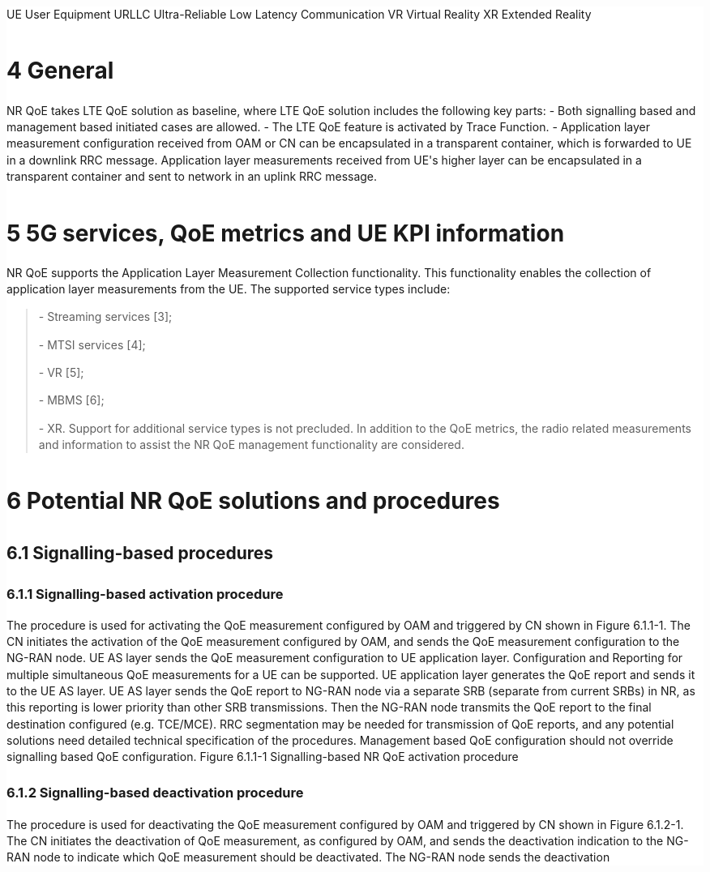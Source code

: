 UE User Equipment
URLLC Ultra-Reliable Low Latency Communication
VR Virtual Reality
XR Extended Reality
# 4 General
NR QoE takes LTE QoE solution as baseline, where LTE QoE solution includes the
following key parts:
\- Both signalling based and management based initiated cases are allowed.
\- The LTE QoE feature is activated by Trace Function.
\- Application layer measurement configuration received from OAM or CN can be
encapsulated in a transparent container, which is forwarded to UE in a
downlink RRC message. Application layer measurements received from UE's higher
layer can be encapsulated in a transparent container and sent to network in an
uplink RRC message.
# 5 5G services, QoE metrics and UE KPI information
NR QoE supports the Application Layer Measurement Collection functionality.
This functionality enables the collection of application layer measurements
from the UE. The supported service types include:
> \- Streaming services [3];
>
> \- MTSI services [4];
>
> \- VR [5];
>
> \- MBMS [6];
>
> \- XR.
Support for additional service types is not precluded.
In addition to the QoE metrics, the radio related measurements and information
to assist the NR QoE management functionality are considered.
# 6 Potential NR QoE solutions and procedures
## 6.1 Signalling-based procedures
### 6.1.1 Signalling-based activation procedure
The procedure is used for activating the QoE measurement configured by OAM and
triggered by CN shown in Figure 6.1.1-1.
The CN initiates the activation of the QoE measurement configured by OAM, and
sends the QoE measurement configuration to the NG-RAN node. UE AS layer sends
the QoE measurement configuration to UE application layer.
Configuration and Reporting for multiple simultaneous QoE measurements for a
UE can be supported.
UE application layer generates the QoE report and sends it to the UE AS layer.
UE AS layer sends the QoE report to NG-RAN node via a separate SRB (separate
from current SRBs) in NR, as this reporting is lower priority than other SRB
transmissions. Then the NG-RAN node transmits the QoE report to the final
destination configured (e.g. TCE/MCE).
RRC segmentation may be needed for transmission of QoE reports, and any
potential solutions need detailed technical specification of the procedures.
Management based QoE configuration should not override signalling based QoE
configuration.
Figure 6.1.1-1 Signalling-based NR QoE activation procedure
### 6.1.2 Signalling-based deactivation procedure
The procedure is used for deactivating the QoE measurement configured by OAM
and triggered by CN shown in Figure 6.1.2-1.
The CN initiates the deactivation of QoE measurement, as configured by OAM,
and sends the deactivation indication to the NG-RAN node to indicate which QoE
measurement should be deactivated. The NG-RAN node sends the deactivation